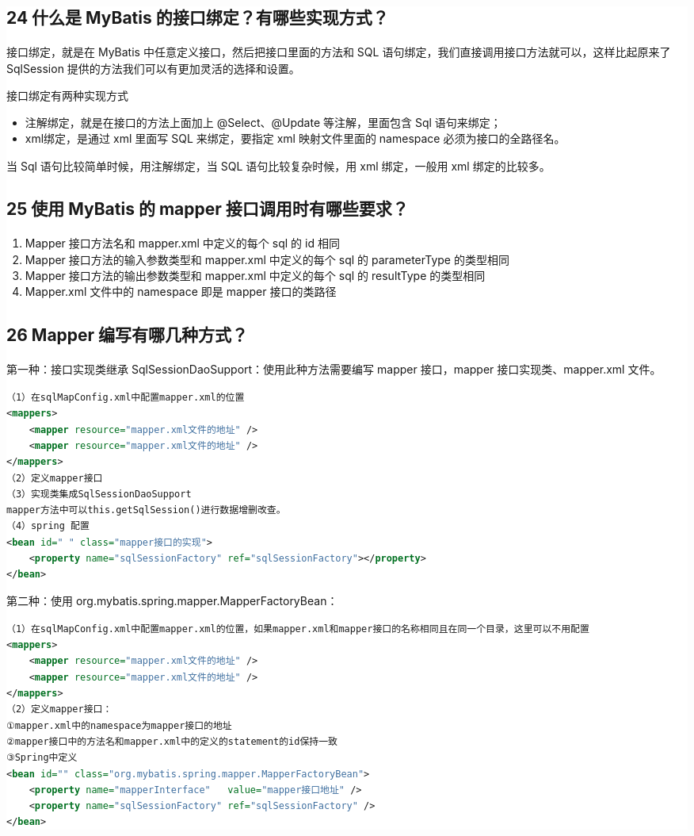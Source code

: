 ## 24 什么是 MyBatis 的接口绑定？有哪些实现方式？

接口绑定，就是在 MyBatis 中任意定义接口，然后把接口里面的方法和 SQL 语句绑定，我们直接调用接口方法就可以，这样比起原来了 SqlSession 提供的方法我们可以有更加灵活的选择和设置。

接口绑定有两种实现方式

- 注解绑定，就是在接口的方法上面加上 @Select、@Update 等注解，里面包含 Sql 语句来绑定；
- xml绑定，是通过 xml 里面写 SQL 来绑定，要指定 xml 映射文件里面的 namespace 必须为接口的全路径名。

当 Sql 语句比较简单时候，用注解绑定，当 SQL 语句比较复杂时候，用 xml 绑定，一般用 xml 绑定的比较多。

## 25 使用 MyBatis 的 mapper 接口调用时有哪些要求？

1. Mapper 接口方法名和 mapper.xml 中定义的每个 sql 的 id 相同
2. Mapper 接口方法的输入参数类型和 mapper.xml 中定义的每个 sql 的 parameterType 的类型相同
3. Mapper 接口方法的输出参数类型和 mapper.xml 中定义的每个 sql 的 resultType 的类型相同
4. Mapper.xml 文件中的 namespace 即是 mapper 接口的类路径

## 26 Mapper 编写有哪几种方式？

第一种：接口实现类继承 SqlSessionDaoSupport：使用此种方法需要编写 mapper 接口，mapper 接口实现类、mapper.xml 文件。

```xml
（1）在sqlMapConfig.xml中配置mapper.xml的位置
<mappers>
    <mapper resource="mapper.xml文件的地址" />
    <mapper resource="mapper.xml文件的地址" />
</mappers>
（2）定义mapper接口
（3）实现类集成SqlSessionDaoSupport
mapper方法中可以this.getSqlSession()进行数据增删改查。
（4）spring 配置
<bean id=" " class="mapper接口的实现">
    <property name="sqlSessionFactory" ref="sqlSessionFactory"></property>
</bean>
```

第二种：使用 org.mybatis.spring.mapper.MapperFactoryBean：

```xml
（1）在sqlMapConfig.xml中配置mapper.xml的位置，如果mapper.xml和mapper接口的名称相同且在同一个目录，这里可以不用配置
<mappers>
    <mapper resource="mapper.xml文件的地址" />
    <mapper resource="mapper.xml文件的地址" />
</mappers>
（2）定义mapper接口：
①mapper.xml中的namespace为mapper接口的地址
②mapper接口中的方法名和mapper.xml中的定义的statement的id保持一致
③Spring中定义
<bean id="" class="org.mybatis.spring.mapper.MapperFactoryBean">
    <property name="mapperInterface"   value="mapper接口地址" /> 
    <property name="sqlSessionFactory" ref="sqlSessionFactory" /> 
</bean>
```
